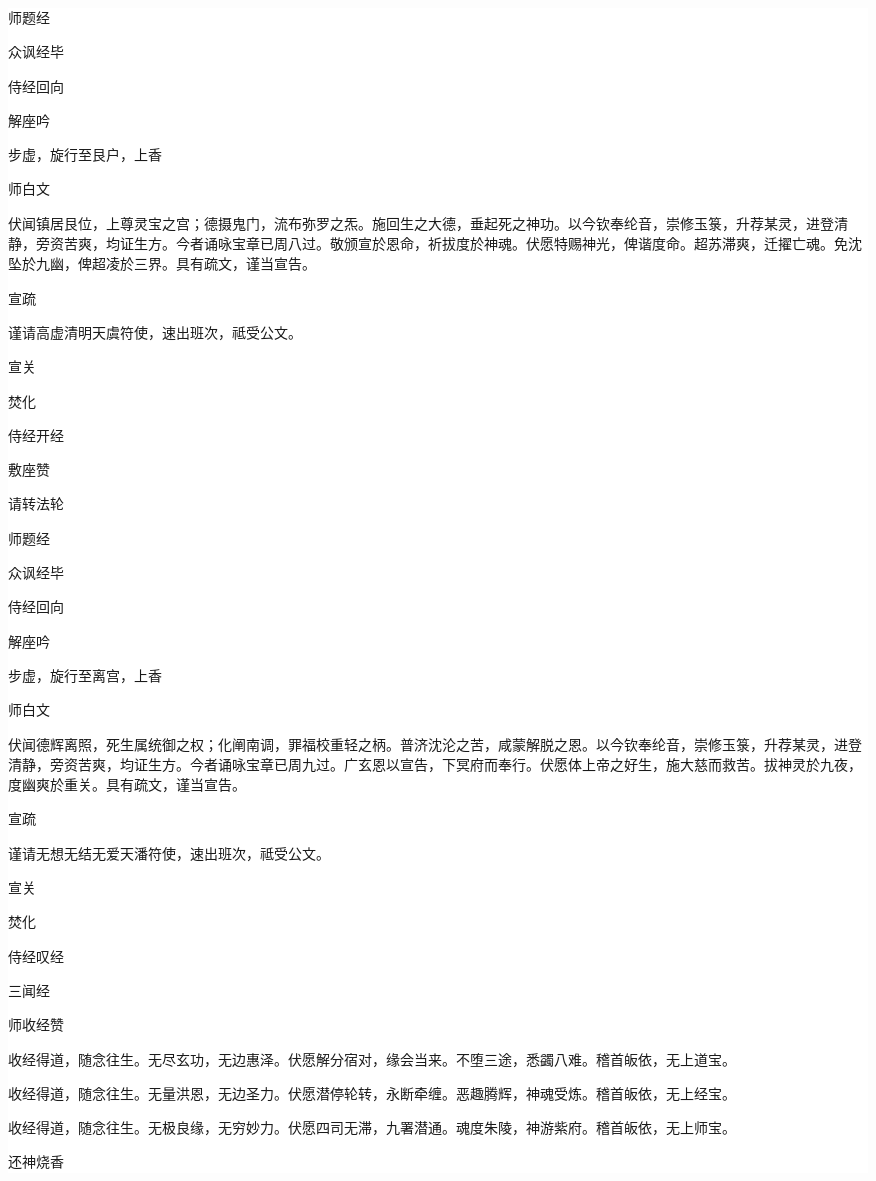 师题经  

众讽经毕  

侍经回向  

解座吟  

步虚，旋行至艮户，上香  

师白文  

伏闻镇居艮位，上尊灵宝之宫；德摄鬼门，流布弥罗之炁。施回生之大德，垂起死之神功。以今钦奉纶音，崇修玉箓，升荐某灵，进登清静，旁资苦爽，均证生方。今者诵咏宝章已周八过。敬颁宣於恩命，祈拔度於神魂。伏愿特赐神光，俾谐度命。超苏滞爽，迁擢亡魂。免沈坠於九幽，俾超凌於三界。具有疏文，谨当宣告。  

宣疏  

谨请高虚清明天虞符使，速出班次，祗受公文。  

宣关  

焚化  

侍经开经  

敷座赞  

请转法轮  

师题经  

众讽经毕  

侍经回向  

解座吟  

步虚，旋行至离宫，上香  

师白文  

伏闻德辉离照，死生属统御之权；化阐南调，罪福校重轻之柄。普济沈沦之苦，咸蒙解脱之恩。以今钦奉纶音，崇修玉箓，升荐某灵，进登清静，旁资苦爽，均证生方。今者诵咏宝章已周九过。广玄恩以宣告，下冥府而奉行。伏愿体上帝之好生，施大慈而救苦。拔神灵於九夜，度幽爽於重关。具有疏文，谨当宣告。  

宣疏  

谨请无想无结无爱天潘符使，速出班次，祗受公文。  

宣关  

焚化  

侍经叹经  

三闻经  

师收经赞  

收经得道，随念往生。无尽玄功，无边惠泽。伏愿解分宿对，缘会当来。不堕三途，悉蠲八难。稽首皈依，无上道宝。  

收经得道，随念往生。无量洪恩，无边圣力。伏愿潜停轮转，永断牵缠。恶趣腾辉，神魂受炼。稽首皈依，无上经宝。  

收经得道，随念往生。无极良缘，无穷妙力。伏愿四司无滞，九署潜通。魂度朱陵，神游紫府。稽首皈依，无上师宝。  

还神烧香  

